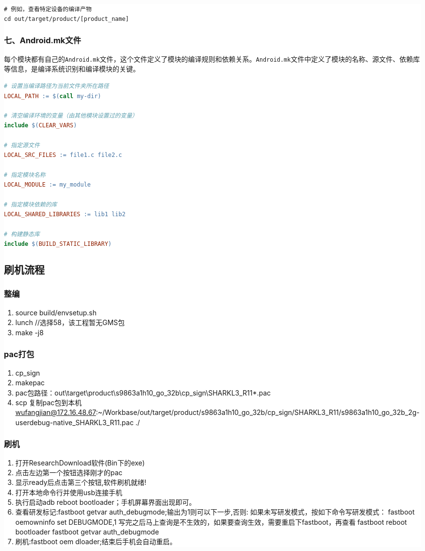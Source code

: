 ```shell
# 例如，查看特定设备的编译产物
cd out/target/product/[product_name]
```

### 七、Android.mk文件

每个模块都有自己的`Android.mk`文件，这个文件定义了模块的编译规则和依赖关系。`Android.mk`文件中定义了模块的名称、源文件、依赖库等信息，是编译系统识别和编译模块的关键。

```makefile
# 设置当编译路径为当前文件夹所在路径
LOCAL_PATH := $(call my-dir)

# 清空编译环境的变量（由其他模块设置过的变量）
include $(CLEAR_VARS)

# 指定源文件
LOCAL_SRC_FILES := file1.c file2.c

# 指定模块名称
LOCAL_MODULE := my_module

# 指定模块依赖的库
LOCAL_SHARED_LIBRARIES := lib1 lib2

# 构建静态库
include $(BUILD_STATIC_LIBRARY)
```

## 刷机流程

### 整编

1. source build/envsetup.sh
2. lunch //选择58，该工程暂无GMS包
3. make -j8

### pac打包

1. cp_sign
2. makepac
3. pac包路径：out\target\product\s9863a1h10_go_32b\cp_sign\SHARKL3_R11\*.pac
4. scp 复制pac包到本机
    wufangjian@172.16.48.67:~/Workbase/out/target/product/s9863a1h10_go_32b/cp_sign/SHARKL3_R11/s9863a1h10_go_32b_2g-userdebug-native_SHARKL3_R11.pac ./

### 刷机

1. 打开ResearchDownload软件(Bin下的exe)
2. 点击左边第一个按钮选择刚才的pac
3. 显示ready后点击第三个按钮,软件刷机就绪!
4. 打开本地命令行并使用usb连接手机
5. 执行启动adb reboot bootloader；手机屏幕界面出现即可。
6. 查看研发标记:fastboot getvar auth_debugmode;输出为1则可以下一步,否则:
    如果未写研发模式，按如下命令写研发模式：
   fastboot oemowninfo set DEBUGMODE,1
   写完之后马上查询是不生效的，如果要查询生效，需要重启下fastboot，再查看
   fastboot reboot bootloader
   fastboot getvar auth_debugmode
7. 刷机:fastboot oem dloader;结束后手机会自动重启。
